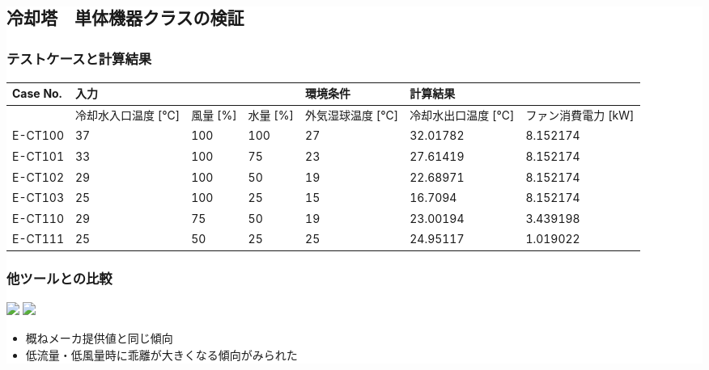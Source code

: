 ## 冷却塔　単体機器クラスの検証
### テストケースと計算結果  
|Case No.|入力| | |環境条件|計算結果| |
|:----|:----|:----|:----|:----|:----|:----|
| |冷却水入口温度 [℃]|風量 [%]|水量 [%]|外気湿球温度 [℃]|冷却水出口温度 [℃]|ファン消費電力 [kW]|
|E-CT100|37|100|100|27|32.01782|8.152174|
|E-CT101|33|100|75|23|27.61419|8.152174|
|E-CT102|29|100|50|19|22.68971|8.152174|
|E-CT103|25|100|25|15|16.7094|8.152174|
|E-CT110|29|75|50|19|23.00194|3.439198|
|E-CT111|25|50|25|25|24.95117|1.019022|


### 他ツールとの比較  
<img src="https://user-images.githubusercontent.com/27459538/213090026-9cfe6175-280d-479b-b4f3-918bd5e98445.png" width=70%>  
<img src="https://user-images.githubusercontent.com/27459538/213090065-f373e2de-7c23-481f-9c4d-60218abddd7b.png" width=70%>  

- 概ねメーカ提供値と同じ傾向
- 低流量・低風量時に乖離が大きくなる傾向がみられた
